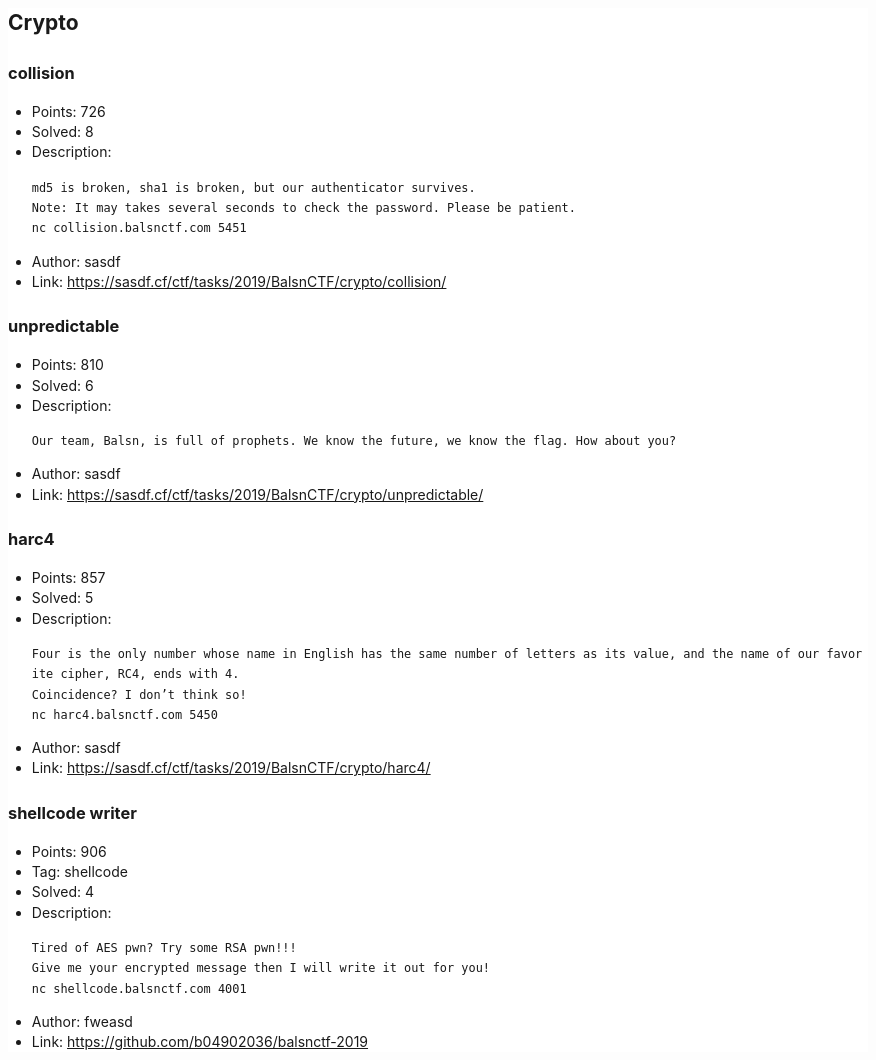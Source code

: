 ## Crypto
### collision
- Points: 726
- Solved: 8
- Description:
    ```
    md5 is broken, sha1 is broken, but our authenticator survives.
    Note: It may takes several seconds to check the password. Please be patient.
    nc collision.balsnctf.com 5451
    ```
- Author: sasdf
- Link: https://sasdf.cf/ctf/tasks/2019/BalsnCTF/crypto/collision/

### unpredictable
- Points: 810
- Solved: 6
- Description:
    ```
    Our team, Balsn, is full of prophets. We know the future, we know the flag. How about you?
    ```
- Author: sasdf
- Link: https://sasdf.cf/ctf/tasks/2019/BalsnCTF/crypto/unpredictable/

### harc4
- Points: 857
- Solved: 5
- Description:
    ```
    Four is the only number whose name in English has the same number of letters as its value, and the name of our favorite cipher, RC4, ends with 4.
    Coincidence? I don’t think so!
    nc harc4.balsnctf.com 5450
    ```
- Author: sasdf
- Link: https://sasdf.cf/ctf/tasks/2019/BalsnCTF/crypto/harc4/

### shellcode writer
- Points: 906
- Tag: shellcode
- Solved: 4
- Description:
    ```
    Tired of AES pwn? Try some RSA pwn!!!
    Give me your encrypted message then I will write it out for you!
    nc shellcode.balsnctf.com 4001
    ```
- Author: fweasd
- Link: https://github.com/b04902036/balsnctf-2019
